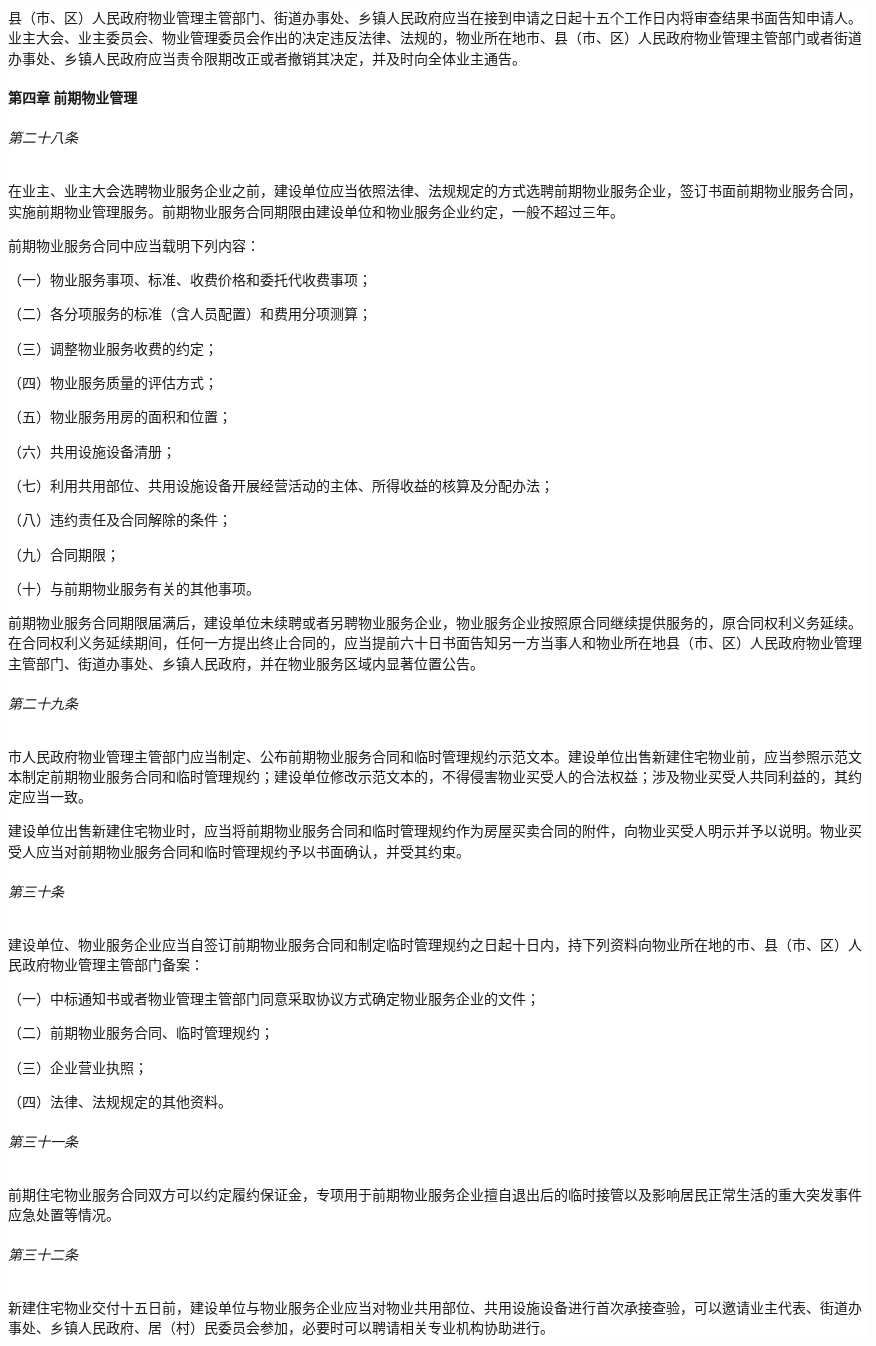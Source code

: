 县（市、区）人民政府物业管理主管部门、街道办事处、乡镇人民政府应当在接到申请之日起十五个工作日内将审查结果书面告知申请人。业主大会、业主委员会、物业管理委员会作出的决定违反法律、法规的，物业所在地市、县（市、区）人民政府物业管理主管部门或者街道办事处、乡镇人民政府应当责令限期改正或者撤销其决定，并及时向全体业主通告。

#### 第四章 前期物业管理

###### 第二十八条

在业主、业主大会选聘物业服务企业之前，建设单位应当依照法律、法规规定的方式选聘前期物业服务企业，签订书面前期物业服务合同，实施前期物业管理服务。前期物业服务合同期限由建设单位和物业服务企业约定，一般不超过三年。

前期物业服务合同中应当载明下列内容：

（一）物业服务事项、标准、收费价格和委托代收费事项；

（二）各分项服务的标准（含人员配置）和费用分项测算；

（三）调整物业服务收费的约定；

（四）物业服务质量的评估方式；

（五）物业服务用房的面积和位置；

（六）共用设施设备清册；

（七）利用共用部位、共用设施设备开展经营活动的主体、所得收益的核算及分配办法；

（八）违约责任及合同解除的条件；

（九）合同期限；

（十）与前期物业服务有关的其他事项。

前期物业服务合同期限届满后，建设单位未续聘或者另聘物业服务企业，物业服务企业按照原合同继续提供服务的，原合同权利义务延续。在合同权利义务延续期间，任何一方提出终止合同的，应当提前六十日书面告知另一方当事人和物业所在地县（市、区）人民政府物业管理主管部门、街道办事处、乡镇人民政府，并在物业服务区域内显著位置公告。

###### 第二十九条

市人民政府物业管理主管部门应当制定、公布前期物业服务合同和临时管理规约示范文本。建设单位出售新建住宅物业前，应当参照示范文本制定前期物业服务合同和临时管理规约；建设单位修改示范文本的，不得侵害物业买受人的合法权益；涉及物业买受人共同利益的，其约定应当一致。

建设单位出售新建住宅物业时，应当将前期物业服务合同和临时管理规约作为房屋买卖合同的附件，向物业买受人明示并予以说明。物业买受人应当对前期物业服务合同和临时管理规约予以书面确认，并受其约束。

###### 第三十条

建设单位、物业服务企业应当自签订前期物业服务合同和制定临时管理规约之日起十日内，持下列资料向物业所在地的市、县（市、区）人民政府物业管理主管部门备案：

（一）中标通知书或者物业管理主管部门同意采取协议方式确定物业服务企业的文件；

（二）前期物业服务合同、临时管理规约；

（三）企业营业执照；

（四）法律、法规规定的其他资料。

###### 第三十一条

前期住宅物业服务合同双方可以约定履约保证金，专项用于前期物业服务企业擅自退出后的临时接管以及影响居民正常生活的重大突发事件应急处置等情况。

###### 第三十二条

新建住宅物业交付十五日前，建设单位与物业服务企业应当对物业共用部位、共用设施设备进行首次承接查验，可以邀请业主代表、街道办事处、乡镇人民政府、居（村）民委员会参加，必要时可以聘请相关专业机构协助进行。

